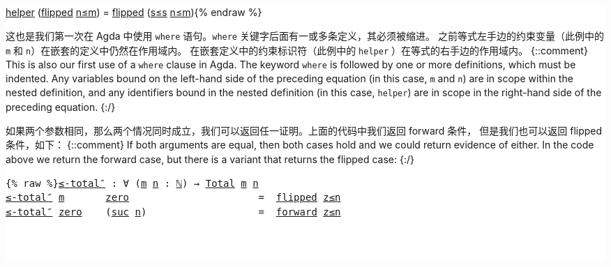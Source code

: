   <a id="20378" href="{% endraw %}{{ site.baseurl }}{% link out/plfa/Relations.md %}{% raw %}#20288" class="Function">helper</a> <a id="20385" class="Symbol">(</a><a id="20386" href="{% endraw %}{{ site.baseurl }}{% link out/plfa/Relations.md %}{% raw %}#15801" class="InductiveConstructor">flipped</a> <a id="20394" href="{% endraw %}{{ site.baseurl }}{% link out/plfa/Relations.md %}{% raw %}#20394" class="Bound">n≤m</a><a id="20397" class="Symbol">)</a>  <a id="20400" class="Symbol">=</a>  <a id="20403" href="{% endraw %}{{ site.baseurl }}{% link out/plfa/Relations.md %}{% raw %}#15801" class="InductiveConstructor">flipped</a> <a id="20411" class="Symbol">(</a><a id="20412" href="{% endraw %}{{ site.baseurl }}{% link out/plfa/Relations.md %}{% raw %}#1746" class="InductiveConstructor">s≤s</a> <a id="20416" href="{% endraw %}{{ site.baseurl }}{% link out/plfa/Relations.md %}{% raw %}#20394" class="Bound">n≤m</a><a id="20419" class="Symbol">)</a>{% endraw %}</pre>

这也是我们第一次在 Agda 中使用 `where` 语句。`where` 关键字后面有一或多条定义，其必须被缩进。
之前等式左手边的约束变量（此例中的 `m` 和 `n`）在嵌套的定义中仍然在作用域内。
在嵌套定义中的约束标识符（此例中的 `helper` ）在等式的右手边的作用域内。
{::comment}
This is also our first use of a `where` clause in Agda.  The keyword `where` is
followed by one or more definitions, which must be indented.  Any variables
bound on the left-hand side of the preceding equation (in this case, `m` and
`n`) are in scope within the nested definition, and any identifiers bound in the
nested definition (in this case, `helper`) are in scope in the right-hand side
of the preceding equation.
{:/}

如果两个参数相同，那么两个情况同时成立，我们可以返回任一证明。上面的代码中我们返回 forward 条件，
但是我们也可以返回 flipped 条件，如下：
{::comment}
If both arguments are equal, then both cases hold and we could return evidence
of either.  In the code above we return the forward case, but there is a
variant that returns the flipped case:
{:/}
<pre class="Agda">{% raw %}<a id="≤-total″"></a><a id="21316" href="{% endraw %}{{ site.baseurl }}{% link out/plfa/Relations.md %}{% raw %}#21316" class="Function">≤-total″</a> <a id="21325" class="Symbol">:</a> <a id="21327" class="Symbol">∀</a> <a id="21329" class="Symbol">(</a><a id="21330" href="{% endraw %}{{ site.baseurl }}{% link out/plfa/Relations.md %}{% raw %}#21330" class="Bound">m</a> <a id="21332" href="{% endraw %}{{ site.baseurl }}{% link out/plfa/Relations.md %}{% raw %}#21332" class="Bound">n</a> <a id="21334" class="Symbol">:</a> <a id="21336" href="https://agda.github.io/agda-stdlib/Agda.Builtin.Nat.html#97" class="Datatype">ℕ</a><a id="21337" class="Symbol">)</a> <a id="21339" class="Symbol">→</a> <a id="21341" href="{% endraw %}{{ site.baseurl }}{% link out/plfa/Relations.md %}{% raw %}#15713" class="Datatype">Total</a> <a id="21347" href="{% endraw %}{{ site.baseurl }}{% link out/plfa/Relations.md %}{% raw %}#21330" class="Bound">m</a> <a id="21349" href="{% endraw %}{{ site.baseurl }}{% link out/plfa/Relations.md %}{% raw %}#21332" class="Bound">n</a>
<a id="21351" href="{% endraw %}{{ site.baseurl }}{% link out/plfa/Relations.md %}{% raw %}#21316" class="Function">≤-total″</a> <a id="21360" href="{% endraw %}{{ site.baseurl }}{% link out/plfa/Relations.md %}{% raw %}#21360" class="Bound">m</a>       <a id="21368" href="https://agda.github.io/agda-stdlib/Agda.Builtin.Nat.html#115" class="InductiveConstructor">zero</a>                      <a id="21394" class="Symbol">=</a>  <a id="21397" href="{% endraw %}{{ site.baseurl }}{% link out/plfa/Relations.md %}{% raw %}#15801" class="InductiveConstructor">flipped</a> <a id="21405" href="{% endraw %}{{ site.baseurl }}{% link out/plfa/Relations.md %}{% raw %}#1697" class="InductiveConstructor">z≤n</a>
<a id="21409" href="{% endraw %}{{ site.baseurl }}{% link out/plfa/Relations.md %}{% raw %}#21316" class="Function">≤-total″</a> <a id="21418" href="https://agda.github.io/agda-stdlib/Agda.Builtin.Nat.html#115" class="InductiveConstructor">zero</a>    <a id="21426" class="Symbol">(</a><a id="21427" href="https://agda.github.io/agda-stdlib/Agda.Builtin.Nat.html#128" class="InductiveConstructor">suc</a> <a id="21431" href="{% endraw %}{{ site.baseurl }}{% link out/plfa/Relations.md %}{% raw %}#21431" class="Bound">n</a><a id="21432" class="Symbol">)</a>                   <a id="21452" class="Symbol">=</a>  <a id="21455" href="{% endraw %}{{ site.baseurl }}{% link out/plfa/Relations.md %}{% raw %}#15744" class="InductiveConstructor">forward</a> <a id="21463" href="{% endraw %}{{ site.baseurl }}{% link out/plfa/Relations.md %}{% raw %}#1697" class="InductiveConstructor">z≤n</a>